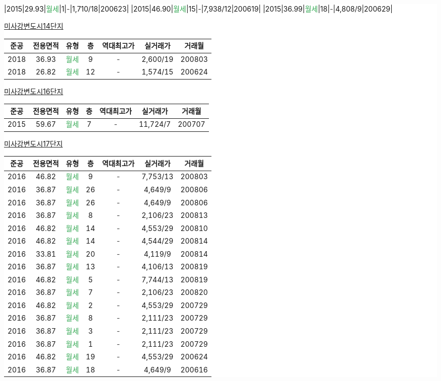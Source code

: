 |2015|29.93|<span style="color:#34a853">월세</span>|1|<span style="color:#444444">-</span>|1,710/18|200623|
|2015|46.90|<span style="color:#34a853">월세</span>|15|<span style="color:#444444">-</span>|7,938/12|200619|
|2015|36.99|<span style="color:#34a853">월세</span>|18|<span style="color:#444444">-</span>|4,808/9|200629|

[미사강변도시14단지](https://search.naver.com/search.naver?query=%EA%B2%BD%EA%B8%B0%EB%8F%84+%ED%95%98%EB%82%A8%EC%8B%9C+%EB%A7%9D%EC%9B%94%EB%8F%99+%EB%AF%B8%EC%82%AC%EA%B0%95%EB%B3%80%EB%8F%84%EC%8B%9C14%EB%8B%A8%EC%A7%80)

|준공|전용면적|유형|층|역대최고가|실거래가|거래월|
|:---:|:---:|:---:|:---:|:---:|:---:|:---:|
|2018|36.93|<span style="color:#34a853">월세</span>|9|<span style="color:#444444">-</span>|2,600/19|200803|
|2018|26.82|<span style="color:#34a853">월세</span>|12|<span style="color:#444444">-</span>|1,574/15|200624|

[미사강변도시16단지](https://search.naver.com/search.naver?query=%EA%B2%BD%EA%B8%B0%EB%8F%84+%ED%95%98%EB%82%A8%EC%8B%9C+%EB%A7%9D%EC%9B%94%EB%8F%99+%EB%AF%B8%EC%82%AC%EA%B0%95%EB%B3%80%EB%8F%84%EC%8B%9C16%EB%8B%A8%EC%A7%80)

|준공|전용면적|유형|층|역대최고가|실거래가|거래월|
|:---:|:---:|:---:|:---:|:---:|:---:|:---:|
|2015|59.67|<span style="color:#34a853">월세</span>|7|<span style="color:#444444">-</span>|11,724/7|200707|

[미사강변도시17단지](https://search.naver.com/search.naver?query=%EA%B2%BD%EA%B8%B0%EB%8F%84+%ED%95%98%EB%82%A8%EC%8B%9C+%EB%A7%9D%EC%9B%94%EB%8F%99+%EB%AF%B8%EC%82%AC%EA%B0%95%EB%B3%80%EB%8F%84%EC%8B%9C17%EB%8B%A8%EC%A7%80)

|준공|전용면적|유형|층|역대최고가|실거래가|거래월|
|:---:|:---:|:---:|:---:|:---:|:---:|:---:|
|2016|46.82|<span style="color:#34a853">월세</span>|9|<span style="color:#444444">-</span>|7,753/13|200803|
|2016|36.87|<span style="color:#34a853">월세</span>|26|<span style="color:#444444">-</span>|4,649/9|200806|
|2016|36.87|<span style="color:#34a853">월세</span>|26|<span style="color:#444444">-</span>|4,649/9|200806|
|2016|36.87|<span style="color:#34a853">월세</span>|8|<span style="color:#444444">-</span>|2,106/23|200813|
|2016|46.82|<span style="color:#34a853">월세</span>|14|<span style="color:#444444">-</span>|4,553/29|200810|
|2016|46.82|<span style="color:#34a853">월세</span>|14|<span style="color:#444444">-</span>|4,544/29|200814|
|2016|33.81|<span style="color:#34a853">월세</span>|20|<span style="color:#444444">-</span>|4,119/9|200814|
|2016|36.87|<span style="color:#34a853">월세</span>|13|<span style="color:#444444">-</span>|4,106/13|200819|
|2016|46.82|<span style="color:#34a853">월세</span>|5|<span style="color:#444444">-</span>|7,744/13|200819|
|2016|36.87|<span style="color:#34a853">월세</span>|7|<span style="color:#444444">-</span>|2,106/23|200820|
|2016|46.82|<span style="color:#34a853">월세</span>|2|<span style="color:#444444">-</span>|4,553/29|200729|
|2016|36.87|<span style="color:#34a853">월세</span>|8|<span style="color:#444444">-</span>|2,111/23|200729|
|2016|36.87|<span style="color:#34a853">월세</span>|3|<span style="color:#444444">-</span>|2,111/23|200729|
|2016|36.87|<span style="color:#34a853">월세</span>|1|<span style="color:#444444">-</span>|2,111/23|200729|
|2016|46.82|<span style="color:#34a853">월세</span>|19|<span style="color:#444444">-</span>|4,553/29|200624|
|2016|36.87|<span style="color:#34a853">월세</span>|18|<span style="color:#444444">-</span>|4,649/9|200616|
